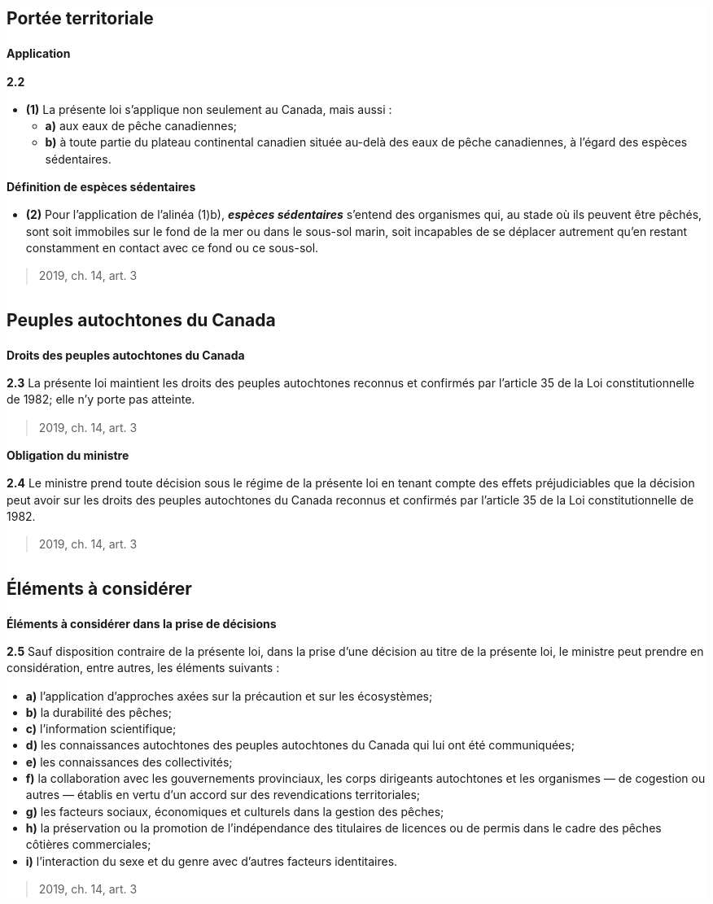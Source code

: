 



## Portée territoriale



**Application**

**2.2** 

- **(1)** La présente loi s’applique non seulement au Canada, mais aussi :
	- **a)** aux eaux de pêche canadiennes;
	- **b)** à toute partie du plateau continental canadien située au-delà des eaux de pêche canadiennes, à l’égard des espèces sédentaires.

**Définition de espèces sédentaires**

- **(2)** Pour l’application de l’alinéa (1)b), ***espèces sédentaires*** s’entend des organismes qui, au stade où ils peuvent être pêchés, sont soit immobiles sur le fond de la mer ou dans le sous-sol marin, soit incapables de se déplacer autrement qu’en restant constamment en contact avec ce fond ou ce sous-sol.
> 2019, ch. 14, art. 3





## Peuples autochtones du Canada



**Droits des peuples autochtones du Canada**

**2.3** La présente loi maintient les droits des peuples autochtones reconnus et confirmés par l’article 35 de la Loi constitutionnelle de 1982; elle n’y porte pas atteinte.
> 2019, ch. 14, art. 3





**Obligation du ministre**

**2.4** Le ministre prend toute décision sous le régime de la présente loi en tenant compte des effets préjudiciables que la décision peut avoir sur les droits des peuples autochtones du Canada reconnus et confirmés par l’article 35 de la Loi constitutionnelle de 1982.
> 2019, ch. 14, art. 3





## Éléments à considérer



**Éléments à considérer dans la prise de décisions**

**2.5** Sauf disposition contraire de la présente loi, dans la prise d’une décision au titre de la présente loi, le ministre peut prendre en considération, entre autres, les éléments suivants :
- **a)** l’application d’approches axées sur la précaution et sur les écosystèmes;
- **b)** la durabilité des pêches;
- **c)** l’information scientifique;
- **d)** les connaissances autochtones des peuples autochtones du Canada qui lui ont été communiquées;
- **e)** les connaissances des collectivités;
- **f)** la collaboration avec les gouvernements provinciaux, les corps dirigeants autochtones et les organismes — de cogestion ou autres — établis en vertu d’un accord sur des revendications territoriales;
- **g)** les facteurs sociaux, économiques et culturels dans la gestion des pêches;
- **h)** la préservation ou la promotion de l’indépendance des titulaires de licences ou de permis dans le cadre des pêches côtières commerciales;
- **i)** l’interaction du sexe et du genre avec d’autres facteurs identitaires.
> 2019, ch. 14, art. 3